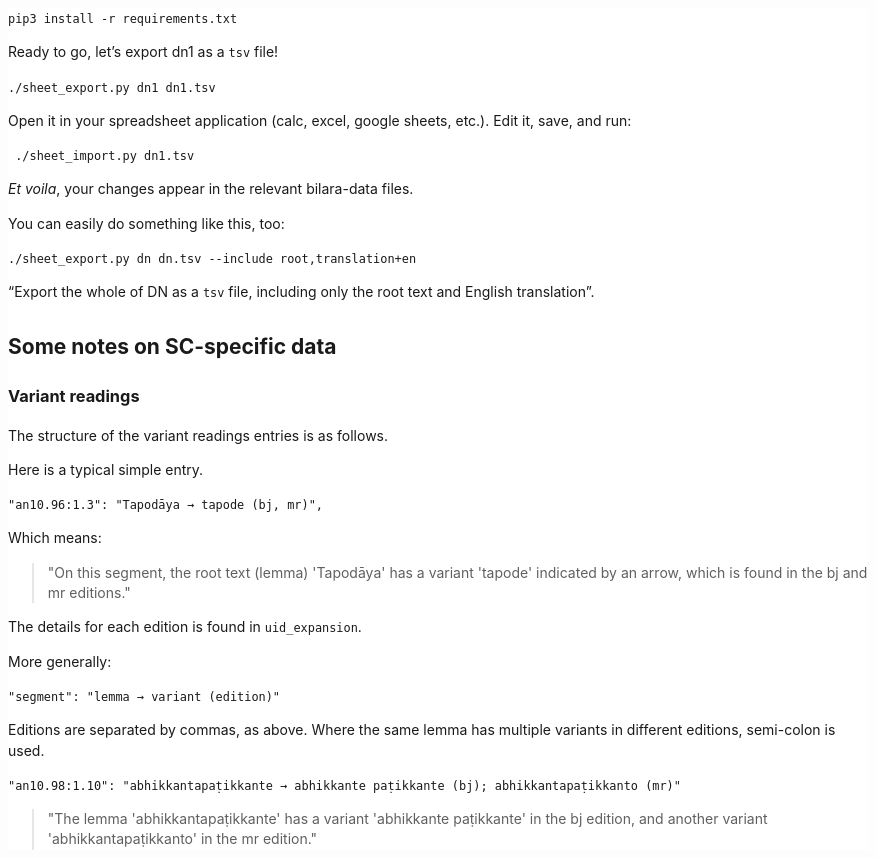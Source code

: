 ```
pip3 install -r requirements.txt
```

Ready to go, let’s export dn1 as a `tsv` file!

```
./sheet_export.py dn1 dn1.tsv
```

Open it in your spreadsheet application (calc, excel, google sheets, etc.). Edit it, save, and run:

```
 ./sheet_import.py dn1.tsv
 ```

*Et voila*, your changes appear in the relevant bilara-data files.

You can easily do something like this, too:

```
./sheet_export.py dn dn.tsv --include root,translation+en
```

“Export the whole of DN as a `tsv` file, including only the root text and English translation”.

## Some notes on SC-specific data

### Variant readings

The structure of the variant readings entries is as follows.

Here is a typical simple entry.

```
"an10.96:1.3": "Tapodāya → tapode (bj, mr)",
```

Which means: 

> "On this segment, the root text (lemma) 'Tapodāya' has a variant 'tapode' indicated by an arrow, which is found in the bj and mr editions."

The details for each edition is found in `uid_expansion`.

More generally:

```
"segment": "lemma → variant (edition)"
```

Editions are separated by commas, as above. Where the same lemma has multiple variants in different editions, semi-colon is used.

```
"an10.98:1.10": "abhikkantapaṭikkante → abhikkante paṭikkante (bj); abhikkantapaṭikkanto (mr)"
```

> "The lemma 'abhikkantapaṭikkante' has a variant 'abhikkante paṭikkante' in the bj edition, and another variant 'abhikkantapaṭikkanto' in the mr edition."

